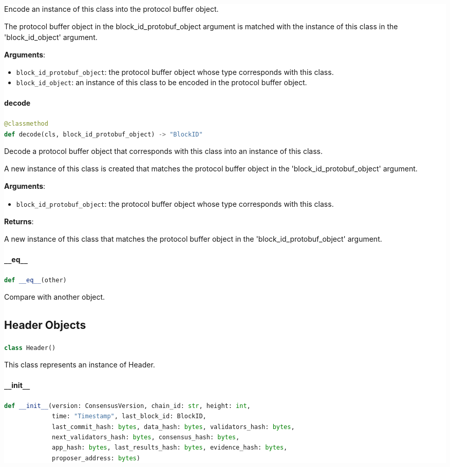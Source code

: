 Encode an instance of this class into the protocol buffer object.

The protocol buffer object in the block_id_protobuf_object argument is matched with the instance of this class in the 'block_id_object' argument.

**Arguments**:

- `block_id_protobuf_object`: the protocol buffer object whose type corresponds with this class.
- `block_id_object`: an instance of this class to be encoded in the protocol buffer object.

<a id="packages.valory.protocols.abci.custom_types.BlockID.decode"></a>

#### decode

```python
@classmethod
def decode(cls, block_id_protobuf_object) -> "BlockID"
```

Decode a protocol buffer object that corresponds with this class into an instance of this class.

A new instance of this class is created that matches the protocol buffer object in the 'block_id_protobuf_object' argument.

**Arguments**:

- `block_id_protobuf_object`: the protocol buffer object whose type corresponds with this class.

**Returns**:

A new instance of this class that matches the protocol buffer object in the 'block_id_protobuf_object' argument.

<a id="packages.valory.protocols.abci.custom_types.BlockID.__eq__"></a>

#### `__`eq`__`

```python
def __eq__(other)
```

Compare with another object.

<a id="packages.valory.protocols.abci.custom_types.Header"></a>

## Header Objects

```python
class Header()
```

This class represents an instance of Header.

<a id="packages.valory.protocols.abci.custom_types.Header.__init__"></a>

#### `__`init`__`

```python
def __init__(version: ConsensusVersion, chain_id: str, height: int,
             time: "Timestamp", last_block_id: BlockID,
             last_commit_hash: bytes, data_hash: bytes, validators_hash: bytes,
             next_validators_hash: bytes, consensus_hash: bytes,
             app_hash: bytes, last_results_hash: bytes, evidence_hash: bytes,
             proposer_address: bytes)
```
